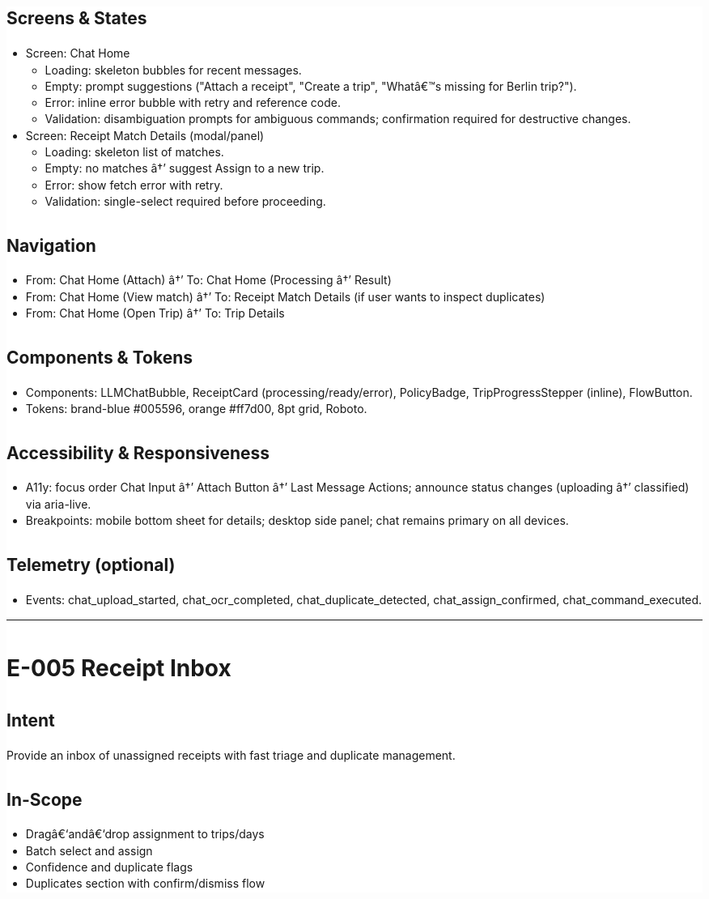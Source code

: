 ## Screens & States
- Screen: Chat Home
  - Loading: skeleton bubbles for recent messages.
  - Empty: prompt suggestions ("Attach a receipt", "Create a trip", "Whatâ€™s missing for Berlin trip?").
  - Error: inline error bubble with retry and reference code.
  - Validation: disambiguation prompts for ambiguous commands; confirmation required for destructive changes.
- Screen: Receipt Match Details (modal/panel)
  - Loading: skeleton list of matches.
  - Empty: no matches â†’ suggest Assign to a new trip.
  - Error: show fetch error with retry.
  - Validation: single-select required before proceeding.

## Navigation
- From: Chat Home (Attach) â†’ To: Chat Home (Processing â†’ Result)
- From: Chat Home (View match) â†’ To: Receipt Match Details (if user wants to inspect duplicates)
- From: Chat Home (Open Trip) â†’ To: Trip Details

## Components & Tokens
- Components: LLMChatBubble, ReceiptCard (processing/ready/error), PolicyBadge, TripProgressStepper (inline), FlowButton.
- Tokens: brand-blue #005596, orange #ff7d00, 8pt grid, Roboto.

## Accessibility & Responsiveness
- A11y: focus order Chat Input â†’ Attach Button â†’ Last Message Actions; announce status changes (uploading â†’ classified) via aria-live.
- Breakpoints: mobile bottom sheet for details; desktop side panel; chat remains primary on all devices.

## Telemetry (optional)
- Events: chat_upload_started, chat_ocr_completed, chat_duplicate_detected, chat_assign_confirmed, chat_command_executed.


---

# E-005 Receipt Inbox

## Intent
Provide an inbox of unassigned receipts with fast triage and duplicate management.

## In-Scope
- Dragâ€‘andâ€‘drop assignment to trips/days
- Batch select and assign
- Confidence and duplicate flags
- Duplicates section with confirm/dismiss flow
